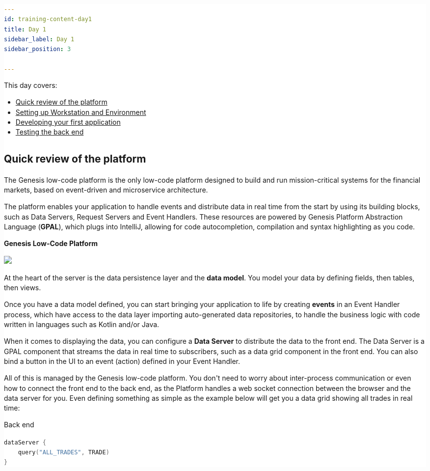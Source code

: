 ```yaml
---
id: training-content-day1
title: Day 1
sidebar_label: Day 1
sidebar_position: 3

---
```

This day covers:

- [Quick review of the platform​](#quick-review-of-the-platform)
- [Setting up Workstation and Environment](#setting-up-workstation-and-environment)
- [Developing your first application​​](#developing-your-first-application)
- [Testing the back end​​](#testing-the-backend)


## Quick review of the platform

The Genesis low-code platform is the only low-code platform designed to build and run mission-critical systems for the financial markets, based on event-driven and microservice architecture. 

The platform enables your application to handle events and distribute data in real time from the start by using its building blocks, such as Data Servers, Request Servers and Event Handlers. These resources are powered by Genesis Platform Abstraction Language (**GPAL**), which plugs into IntelliJ, allowing for code autocompletion, compilation and syntax highlighting as you code. 

<b>Genesis Low-Code Platform</b>

![](/img/genesis-platform.png)

At the heart of the server is the data persistence layer and the **data model**. You model your data by defining fields, then tables, then views.

Once you have a data model defined, you can start bringing your application to life by creating **events** in an Event Handler process, which have access to the data layer importing auto-generated data repositories, to handle the business logic with code written in languages such as Kotlin and/or Java. 

When it comes to displaying the data, you can configure a **Data Server** to distribute the data to the front end. The Data Server is a GPAL component that streams the data in real time to subscribers, such as a data grid component in the front end. You can also bind a button in the UI to an event (action) defined in your Event Handler.

All of this is managed by the Genesis low-code platform. You don't need to worry about inter-process communication or even how to connect the front end to the back end, as the Platform handles a web socket connection between the browser and the data server for you. Even defining something as simple as the example below will get you a data grid showing all trades in real time:

Back end
```kotlin
dataServer {
    query("ALL_TRADES", TRADE)
}
```
